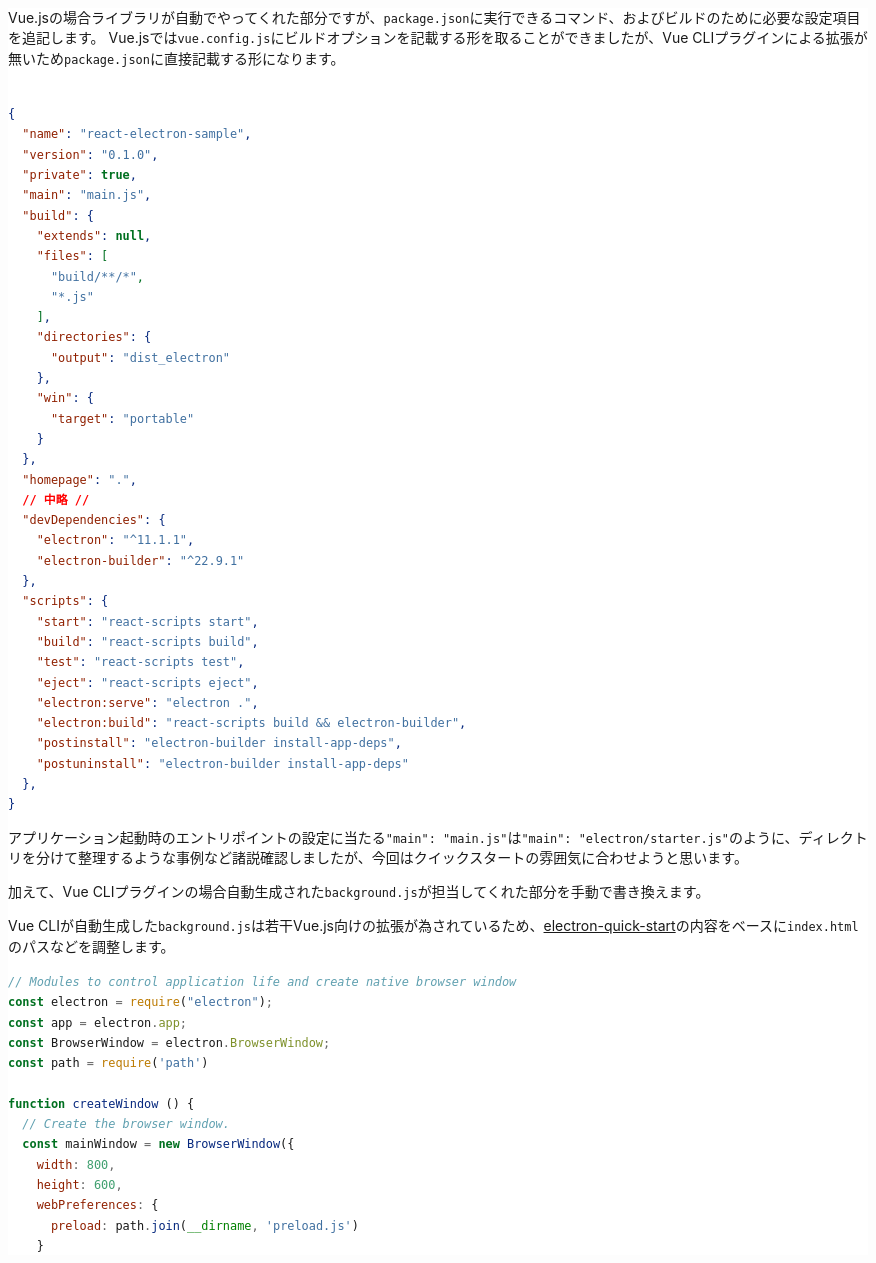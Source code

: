 Vue.jsの場合ライブラリが自動でやってくれた部分ですが、`package.json`に実行できるコマンド、およびビルドのために必要な設定項目を追記します。
Vue.jsでは`vue.config.js`にビルドオプションを記載する形を取ることができましたが、Vue CLIプラグインによる拡張が無いため`package.json`に直接記載する形になります。

```json jsonc

{
  "name": "react-electron-sample",
  "version": "0.1.0",
  "private": true,
  "main": "main.js",
  "build": {
    "extends": null,
    "files": [
      "build/**/*",
      "*.js"
    ],
    "directories": {
      "output": "dist_electron"
    },
    "win": {
      "target": "portable"
    }
  },
  "homepage": ".",
  // 中略 //
  "devDependencies": {
    "electron": "^11.1.1",
    "electron-builder": "^22.9.1"
  },
  "scripts": {
    "start": "react-scripts start",
    "build": "react-scripts build",
    "test": "react-scripts test",
    "eject": "react-scripts eject",
    "electron:serve": "electron .",
    "electron:build": "react-scripts build && electron-builder",
    "postinstall": "electron-builder install-app-deps",
    "postuninstall": "electron-builder install-app-deps"
  },
}
```

アプリケーション起動時のエントリポイントの設定に当たる`"main": "main.js"`は`"main": "electron/starter.js"`のように、ディレクトリを分けて整理するような事例など諸説確認しましたが、今回はクイックスタートの雰囲気に合わせようと思います。

加えて、Vue CLIプラグインの場合自動生成された`background.js`が担当してくれた部分を手動で書き換えます。

Vue CLIが自動生成した`background.js`は若干Vue.js向けの拡張が為されているため、[electron-quick-start](https://github.com/electron/electron-quick-start)の内容をベースに`index.html`のパスなどを調整します。

```js main.js
// Modules to control application life and create native browser window
const electron = require("electron");
const app = electron.app;
const BrowserWindow = electron.BrowserWindow;
const path = require('path')

function createWindow () {
  // Create the browser window.
  const mainWindow = new BrowserWindow({
    width: 800,
    height: 600,
    webPreferences: {
      preload: path.join(__dirname, 'preload.js')
    }
```